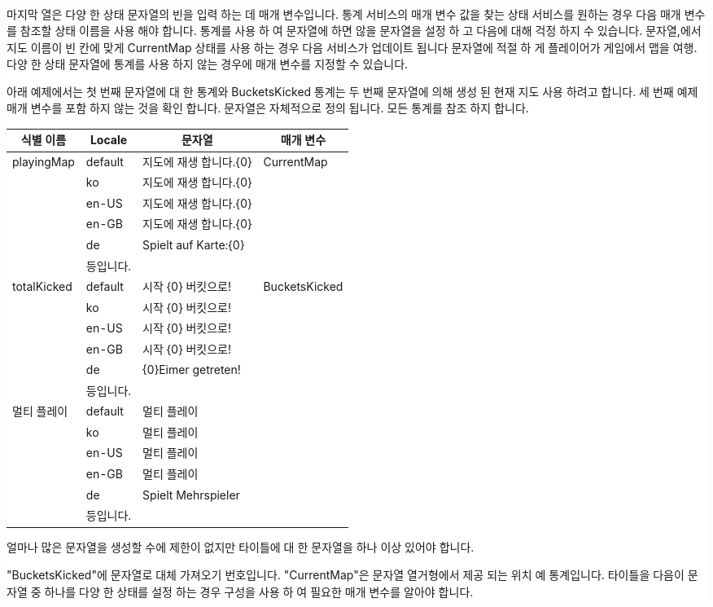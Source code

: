 마지막 열은 다양 한 상태 문자열의 빈을 입력 하는 데 매개 변수입니다. 통계 서비스의 매개 변수 값을 찾는 상태 서비스를 원하는 경우 다음 매개 변수를 참조할 상태 이름을 사용 해야 합니다. 통계를 사용 하 여 문자열에 하면 않을 문자열을 설정 하 고 다음에 대해 걱정 하지 수 있습니다. 문자열,에서 지도 이름이 빈 칸에 맞게 CurrentMap 상태를 사용 하는 경우 다음 서비스가 업데이트 됩니다 문자열에 적절 하 게 플레이어가 게임에서 맵을 여행. 다양 한 상태 문자열에 통계를 사용 하지 않는 경우에 매개 변수를 지정할 수 있습니다.

아래 예제에서는 첫 번째 문자열에 대 한 통계와 BucketsKicked 통계는 두 번째 문자열에 의해 생성 된 현재 지도 사용 하려고 합니다. 세 번째 예제 매개 변수를 포함 하지 않는 것을 확인 합니다. 문자열은 자체적으로 정의 됩니다. 모든 통계를 참조 하지 합니다.

식별 이름 | Locale | 문자열 | 매개 변수
--- | --- | --- | ---
playingMap | default | 지도에 재생 합니다.{0} | CurrentMap
 |  | ko | 지도에 재생 합니다.{0} |
 |  | en-US | 지도에 재생 합니다.{0} |
 |  | en-GB | 지도에 재생 합니다.{0} |
 |  | de | Spielt auf Karte:{0} |
 |  | 등입니다. | |
totalKicked | default | 시작 {0} 버킷으로! | BucketsKicked
 |  | ko | 시작 {0} 버킷으로! |
 |  | en-US | 시작 {0} 버킷으로! |
 |  | en-GB | 시작 {0} 버킷으로! |
 |  | de | {0}Eimer getreten! |
 |  | 등입니다. | |
멀티 플레이 | default | 멀티 플레이 |
 |  | ko | 멀티 플레이 |
 |  | en-US | 멀티 플레이 |
 |  | en-GB | 멀티 플레이 |
 |  | de | Spielt Mehrspieler |
 |  | 등입니다. | 

얼마나 많은 문자열을 생성할 수에 제한이 없지만 타이틀에 대 한 문자열을 하나 이상 있어야 합니다.

"BucketsKicked"에 문자열로 대체 가져오기 번호입니다. "CurrentMap"은 문자열 열거형에서 제공 되는 위치 예 통계입니다. 타이틀을 다음이 문자열 중 하나를 다양 한 상태를 설정 하는 경우 구성을 사용 하 여 필요한 매개 변수를 알아야 합니다.
